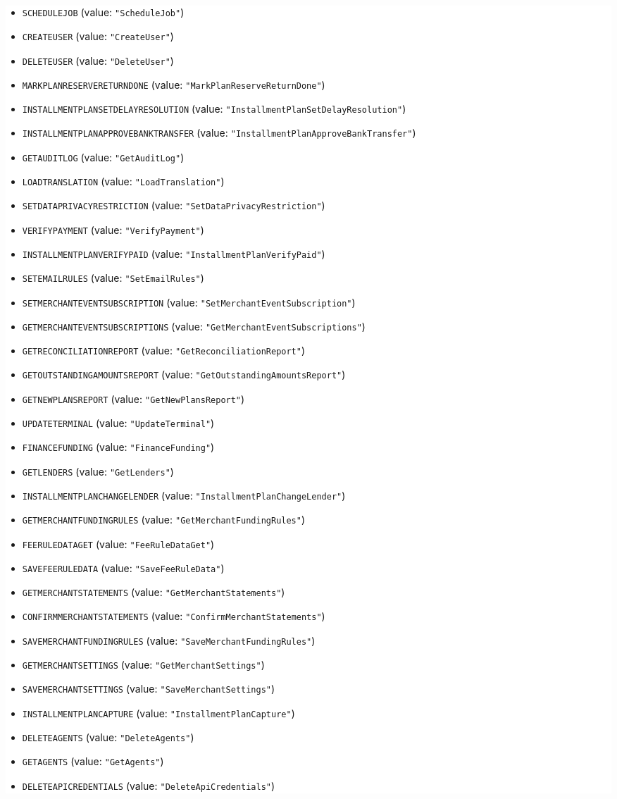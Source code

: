 * `SCHEDULEJOB` (value: `"ScheduleJob"`)

* `CREATEUSER` (value: `"CreateUser"`)

* `DELETEUSER` (value: `"DeleteUser"`)

* `MARKPLANRESERVERETURNDONE` (value: `"MarkPlanReserveReturnDone"`)

* `INSTALLMENTPLANSETDELAYRESOLUTION` (value: `"InstallmentPlanSetDelayResolution"`)

* `INSTALLMENTPLANAPPROVEBANKTRANSFER` (value: `"InstallmentPlanApproveBankTransfer"`)

* `GETAUDITLOG` (value: `"GetAuditLog"`)

* `LOADTRANSLATION` (value: `"LoadTranslation"`)

* `SETDATAPRIVACYRESTRICTION` (value: `"SetDataPrivacyRestriction"`)

* `VERIFYPAYMENT` (value: `"VerifyPayment"`)

* `INSTALLMENTPLANVERIFYPAID` (value: `"InstallmentPlanVerifyPaid"`)

* `SETEMAILRULES` (value: `"SetEmailRules"`)

* `SETMERCHANTEVENTSUBSCRIPTION` (value: `"SetMerchantEventSubscription"`)

* `GETMERCHANTEVENTSUBSCRIPTIONS` (value: `"GetMerchantEventSubscriptions"`)

* `GETRECONCILIATIONREPORT` (value: `"GetReconciliationReport"`)

* `GETOUTSTANDINGAMOUNTSREPORT` (value: `"GetOutstandingAmountsReport"`)

* `GETNEWPLANSREPORT` (value: `"GetNewPlansReport"`)

* `UPDATETERMINAL` (value: `"UpdateTerminal"`)

* `FINANCEFUNDING` (value: `"FinanceFunding"`)

* `GETLENDERS` (value: `"GetLenders"`)

* `INSTALLMENTPLANCHANGELENDER` (value: `"InstallmentPlanChangeLender"`)

* `GETMERCHANTFUNDINGRULES` (value: `"GetMerchantFundingRules"`)

* `FEERULEDATAGET` (value: `"FeeRuleDataGet"`)

* `SAVEFEERULEDATA` (value: `"SaveFeeRuleData"`)

* `GETMERCHANTSTATEMENTS` (value: `"GetMerchantStatements"`)

* `CONFIRMMERCHANTSTATEMENTS` (value: `"ConfirmMerchantStatements"`)

* `SAVEMERCHANTFUNDINGRULES` (value: `"SaveMerchantFundingRules"`)

* `GETMERCHANTSETTINGS` (value: `"GetMerchantSettings"`)

* `SAVEMERCHANTSETTINGS` (value: `"SaveMerchantSettings"`)

* `INSTALLMENTPLANCAPTURE` (value: `"InstallmentPlanCapture"`)

* `DELETEAGENTS` (value: `"DeleteAgents"`)

* `GETAGENTS` (value: `"GetAgents"`)

* `DELETEAPICREDENTIALS` (value: `"DeleteApiCredentials"`)
